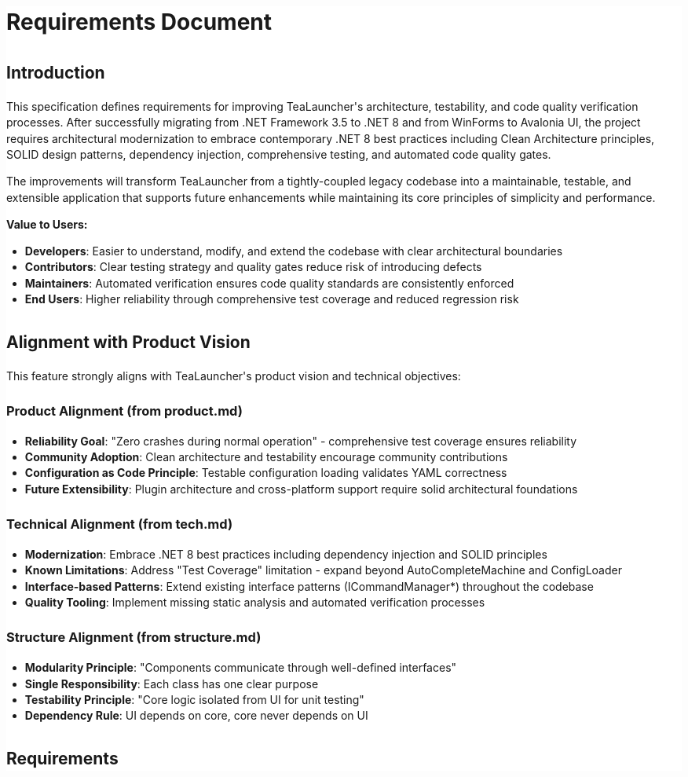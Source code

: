 # Requirements Document

## Introduction

This specification defines requirements for improving TeaLauncher's architecture, testability, and code quality verification processes. After successfully migrating from .NET Framework 3.5 to .NET 8 and from WinForms to Avalonia UI, the project requires architectural modernization to embrace contemporary .NET 8 best practices including Clean Architecture principles, SOLID design patterns, dependency injection, comprehensive testing, and automated code quality gates.

The improvements will transform TeaLauncher from a tightly-coupled legacy codebase into a maintainable, testable, and extensible application that supports future enhancements while maintaining its core principles of simplicity and performance.

**Value to Users:**
- **Developers**: Easier to understand, modify, and extend the codebase with clear architectural boundaries
- **Contributors**: Clear testing strategy and quality gates reduce risk of introducing defects
- **Maintainers**: Automated verification ensures code quality standards are consistently enforced
- **End Users**: Higher reliability through comprehensive test coverage and reduced regression risk

## Alignment with Product Vision

This feature strongly aligns with TeaLauncher's product vision and technical objectives:

### Product Alignment (from product.md)
- **Reliability Goal**: "Zero crashes during normal operation" - comprehensive test coverage ensures reliability
- **Community Adoption**: Clean architecture and testability encourage community contributions
- **Configuration as Code Principle**: Testable configuration loading validates YAML correctness
- **Future Extensibility**: Plugin architecture and cross-platform support require solid architectural foundations

### Technical Alignment (from tech.md)
- **Modernization**: Embrace .NET 8 best practices including dependency injection and SOLID principles
- **Known Limitations**: Address "Test Coverage" limitation - expand beyond AutoCompleteMachine and ConfigLoader
- **Interface-based Patterns**: Extend existing interface patterns (ICommandManager*) throughout the codebase
- **Quality Tooling**: Implement missing static analysis and automated verification processes

### Structure Alignment (from structure.md)
- **Modularity Principle**: "Components communicate through well-defined interfaces"
- **Single Responsibility**: Each class has one clear purpose
- **Testability Principle**: "Core logic isolated from UI for unit testing"
- **Dependency Rule**: UI depends on core, core never depends on UI

## Requirements
